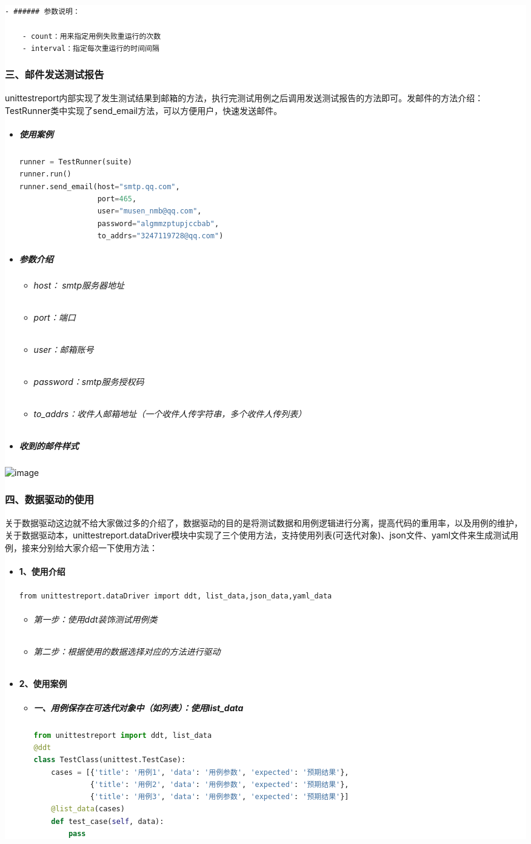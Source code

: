     - ###### 参数说明：

        - count：用来指定用例失败重运行的次数
        - interval：指定每次重运行的时间间隔

### 三、邮件发送测试报告

unittestreport内部实现了发生测试结果到邮箱的方法，执行完测试用例之后调用发送测试报告的方法即可。发邮件的方法介绍：TestRunner类中实现了send_email方法，可以方便用户，快速发送邮件。

- ##### 使用案例

    ```python
    runner = TestRunner(suite)
    runner.run()
    runner.send_email(host="smtp.qq.com",
                      port=465,
                      user="musen_nmb@qq.com",
                      password="algmmzptupjccbab",
                      to_addrs="3247119728@qq.com")
    ```

- ##### 参数介绍

    - ###### host： smtp服务器地址

    - ###### port：端口

    - ######  user：邮箱账号

    - ###### password：smtp服务授权码

    - ###### to_addrs：收件人邮箱地址（一个收件人传字符串，多个收件人传列表）

- ##### 收到的邮件样式

![image](http://testingpai.com/upload/file/2020/09/1598866521882-8470de3c.png )

### 四、数据驱动的使用

​	关于数据驱动这边就不给大家做过多的介绍了，数据驱动的目的是将测试数据和用例逻辑进行分离，提高代码的重用率，以及用例的维护，关于数据驱动本，unittestreport.dataDriver模块中实现了三个使用方法，支持使用列表(可迭代对象)、json文件、yaml文件来生成测试用例，接来分别给大家介绍一下使用方法：

- #### 1、使用介绍

    ```
    from unittestreport.dataDriver import ddt, list_data,json_data,yaml_data
    ```

    - ###### 第一步：使用ddt装饰测试用例类

    - ###### 第二步：根据使用的数据选择对应的方法进行驱动

- #### 2、使用案例

    - ##### 一、用例保存在可迭代对象中（如列表）：使用list_data

        ```python
        from unittestreport import ddt, list_data
        @ddt
        class TestClass(unittest.TestCase):
            cases = [{'title': '用例1', 'data': '用例参数', 'expected': '预期结果'}, 
                     {'title': '用例2', 'data': '用例参数', 'expected': '预期结果'},
                     {'title': '用例3', 'data': '用例参数', 'expected': '预期结果'}]
            @list_data(cases)
            def test_case(self, data):
                pass
        